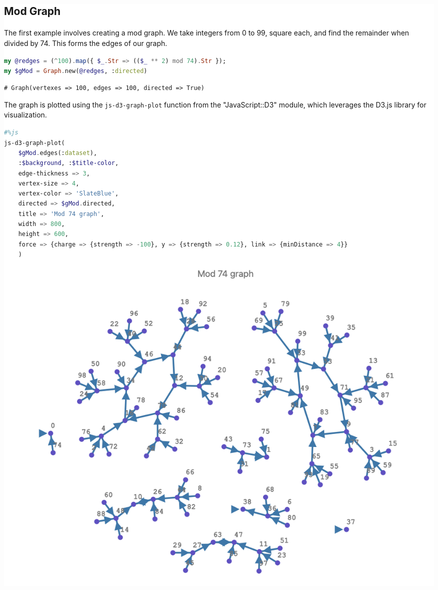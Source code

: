 ## Mod Graph

The first example involves creating a mod graph. We take integers from 0 to 99, square each, and find the remainder when divided by 74. This forms the edges of our graph.

```raku
my @redges = (^100).map({ $_.Str => (($_ ** 2) mod 74).Str });
my $gMod = Graph.new(@redges, :directed)
```
```
# Graph(vertexes => 100, edges => 100, directed => True)
```

The graph is plotted using the `js-d3-graph-plot` function from the "JavaScript::D3" module, which leverages the D3.js library for visualization.

```raku
#%js
js-d3-graph-plot(
    $gMod.edges(:dataset),
    :$background, :$title-color, 
    edge-thickness => 3, 
    vertex-size => 4,
    vertex-color => 'SlateBlue',
    directed => $gMod.directed,
    title => 'Mod 74 graph', 
    width => 800,
    height => 600, 
    force => {charge => {strength => -100}, y => {strength => 0.12}, link => {minDistance => 4}}
    )
```

![](https://raw.githubusercontent.com/antononcube/RakuForPrediction-blog/main/Articles/Diagrams/Graph-neat-examples-Set-1/Graph-neat-examples-in-Raku-Set-1-Mod-74-graph.png)
